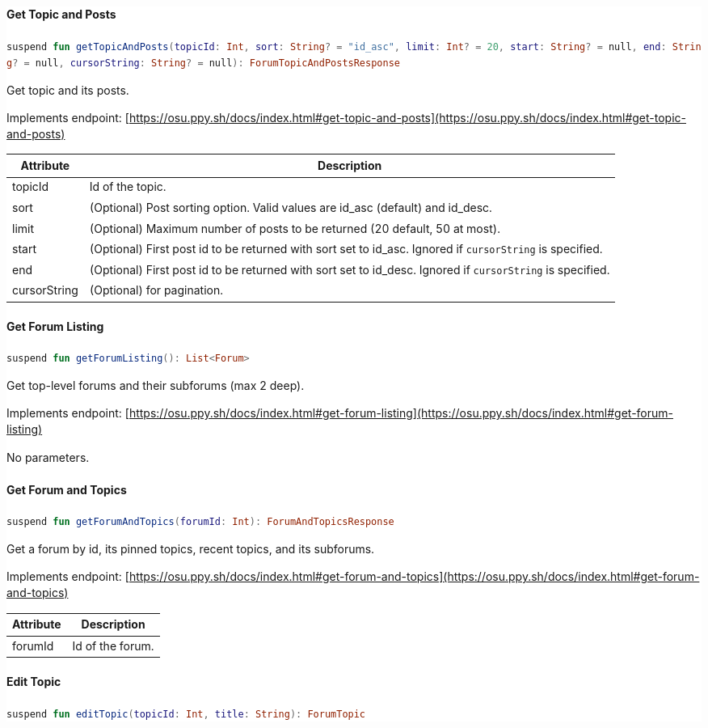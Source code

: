 #### Get Topic and Posts

```kotlin
suspend fun getTopicAndPosts(topicId: Int, sort: String? = "id_asc", limit: Int? = 20, start: String? = null, end: String? = null, cursorString: String? = null): ForumTopicAndPostsResponse
```

Get topic and its posts.

Implements endpoint: [https://osu.ppy.sh/docs/index.html#get-topic-and-posts](https://osu.ppy.sh/docs/index.html#get-topic-and-posts)

| Attribute    | Description                                                                                                                              |
|--------------|------------------------------------------------------------------------------------------------------------------------------------------|
| topicId      | Id of the topic.                                                                                                                         |
| sort         | (Optional) Post sorting option. Valid values are id_asc (default) and id_desc.                                                           |
| limit        | (Optional) Maximum number of posts to be returned (20 default, 50 at most).                                                              |
| start        | (Optional) First post id to be returned with sort set to id_asc. Ignored if `cursorString` is specified.                                 |
| end          | (Optional) First post id to be returned with sort set to id_desc. Ignored if `cursorString` is specified.                                |
| cursorString | (Optional) for pagination.                                                                                                               |

#### Get Forum Listing

```kotlin
suspend fun getForumListing(): List<Forum>
```

Get top-level forums and their subforums (max 2 deep).

Implements endpoint: [https://osu.ppy.sh/docs/index.html#get-forum-listing](https://osu.ppy.sh/docs/index.html#get-forum-listing)

No parameters.

#### Get Forum and Topics

```kotlin
suspend fun getForumAndTopics(forumId: Int): ForumAndTopicsResponse
```

Get a forum by id, its pinned topics, recent topics, and its subforums.

Implements endpoint: [https://osu.ppy.sh/docs/index.html#get-forum-and-topics](https://osu.ppy.sh/docs/index.html#get-forum-and-topics)

| Attribute | Description                |
|-----------|----------------------------|
| forumId   | Id of the forum.           |

#### Edit Topic

```kotlin
suspend fun editTopic(topicId: Int, title: String): ForumTopic
```
